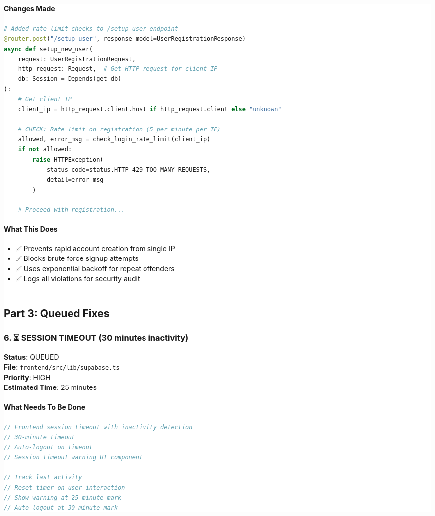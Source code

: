 #### Changes Made
```python
# Added rate limit checks to /setup-user endpoint
@router.post("/setup-user", response_model=UserRegistrationResponse)
async def setup_new_user(
    request: UserRegistrationRequest,
    http_request: Request,  # Get HTTP request for client IP
    db: Session = Depends(get_db)
):
    # Get client IP
    client_ip = http_request.client.host if http_request.client else "unknown"
    
    # CHECK: Rate limit on registration (5 per minute per IP)
    allowed, error_msg = check_login_rate_limit(client_ip)
    if not allowed:
        raise HTTPException(
            status_code=status.HTTP_429_TOO_MANY_REQUESTS,
            detail=error_msg
        )
    
    # Proceed with registration...
```

#### What This Does
- ✅ Prevents rapid account creation from single IP
- ✅ Blocks brute force signup attempts
- ✅ Uses exponential backoff for repeat offenders
- ✅ Logs all violations for security audit

---

## Part 3: Queued Fixes

### 6. ⏳ SESSION TIMEOUT (30 minutes inactivity)
**Status**: QUEUED  
**File**: `frontend/src/lib/supabase.ts`  
**Priority**: HIGH  
**Estimated Time**: 25 minutes

#### What Needs To Be Done
```typescript
// Frontend session timeout with inactivity detection
// 30-minute timeout
// Auto-logout on timeout
// Session timeout warning UI component

// Track last activity
// Reset timer on user interaction
// Show warning at 25-minute mark
// Auto-logout at 30-minute mark
```

